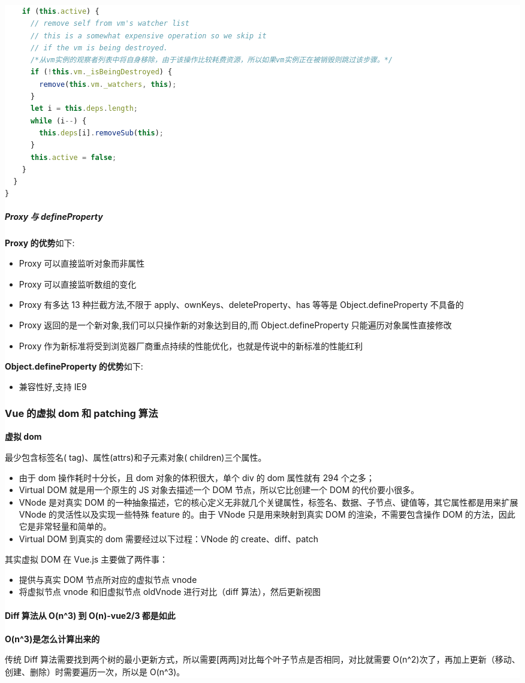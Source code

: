```js
    if (this.active) {
      // remove self from vm's watcher list
      // this is a somewhat expensive operation so we skip it
      // if the vm is being destroyed.
      /*从vm实例的观察者列表中将自身移除，由于该操作比较耗费资源，所以如果vm实例正在被销毁则跳过该步骤。*/
      if (!this.vm._isBeingDestroyed) {
        remove(this.vm._watchers, this);
      }
      let i = this.deps.length;
      while (i--) {
        this.deps[i].removeSub(this);
      }
      this.active = false;
    }
  }
}
```

##### Proxy 与 defineProperty

**Proxy 的优势**如下:

- Proxy 可以直接监听对象而非属性
- Proxy 可以直接监听数组的变化

- Proxy 有多达 13 种拦截方法,不限于 apply、ownKeys、deleteProperty、has 等等是 Object.defineProperty 不具备的
- Proxy 返回的是一个新对象,我们可以只操作新的对象达到目的,而 Object.defineProperty 只能遍历对象属性直接修改
- Proxy 作为新标准将受到浏览器厂商重点持续的性能优化，也就是传说中的新标准的性能红利

**Object.defineProperty 的优势**如下:

- 兼容性好,支持 IE9

### Vue 的虚拟 dom 和 patching 算法

**虚拟 dom**

最少包含标签名( tag)、属性(attrs)和子元素对象( children)三个属性。

- 由于 dom 操作耗时十分长，且 dom 对象的体积很大，单个 div 的 dom 属性就有 294 个之多；
- Virtual DOM 就是用一个原生的 JS 对象去描述一个 DOM 节点，所以它比创建一个 DOM 的代价要小很多。
- VNode 是对真实 DOM 的一种抽象描述，它的核心定义无非就几个关键属性，标签名、数据、子节点、键值等，其它属性都是用来扩展 VNode 的灵活性以及实现一些特殊 feature 的。由于 VNode 只是用来映射到真实 DOM 的渲染，不需要包含操作 DOM 的方法，因此它是非常轻量和简单的。
- Virtual DOM 到真实的 dom 需要经过以下过程：VNode 的 create、diff、patch

其实虚拟 DOM 在 Vue.js 主要做了两件事：

- 提供与真实 DOM 节点所对应的虚拟节点 vnode
- 将虚拟节点 vnode 和旧虚拟节点 oldVnode 进行对比（diff 算法），然后更新视图

#### **Diff 算法从 O(n^3) 到 O(n)**-vue2/3 都是如此

**O(n^3)是怎么计算出来的**

传统 Diff 算法需要找到两个树的最小更新方式，所以需要[两两]对比每个叶子节点是否相同，对比就需要 O(n^2)次了，再加上更新（移动、创建、删除）时需要遍历一次，所以是 O(n^3)。
